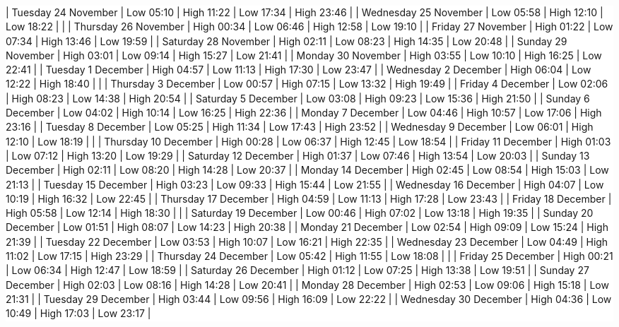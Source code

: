 | Tuesday 24 November | Low 05:10 | High 11:22 | Low 17:34 | High 23:46 | 
| Wednesday 25 November | Low 05:58 | High 12:10 | Low 18:22 |  | 
| Thursday 26 November | High 00:34 | Low 06:46 | High 12:58 | Low 19:10 | 
| Friday 27 November | High 01:22 | Low 07:34 | High 13:46 | Low 19:59 | 
| Saturday 28 November | High 02:11 | Low 08:23 | High 14:35 | Low 20:48 | 
| Sunday 29 November | High 03:01 | Low 09:14 | High 15:27 | Low 21:41 | 
| Monday 30 November | High 03:55 | Low 10:10 | High 16:25 | Low 22:41 | 
| Tuesday 1 December | High 04:57 | Low 11:13 | High 17:30 | Low 23:47 | 
| Wednesday 2 December | High 06:04 | Low 12:22 | High 18:40 |  | 
| Thursday 3 December | Low 00:57 | High 07:15 | Low 13:32 | High 19:49 | 
| Friday 4 December | Low 02:06 | High 08:23 | Low 14:38 | High 20:54 | 
| Saturday 5 December | Low 03:08 | High 09:23 | Low 15:36 | High 21:50 | 
| Sunday 6 December | Low 04:02 | High 10:14 | Low 16:25 | High 22:36 | 
| Monday 7 December | Low 04:46 | High 10:57 | Low 17:06 | High 23:16 | 
| Tuesday 8 December | Low 05:25 | High 11:34 | Low 17:43 | High 23:52 | 
| Wednesday 9 December | Low 06:01 | High 12:10 | Low 18:19 |  | 
| Thursday 10 December | High 00:28 | Low 06:37 | High 12:45 | Low 18:54 | 
| Friday 11 December | High 01:03 | Low 07:12 | High 13:20 | Low 19:29 | 
| Saturday 12 December | High 01:37 | Low 07:46 | High 13:54 | Low 20:03 | 
| Sunday 13 December | High 02:11 | Low 08:20 | High 14:28 | Low 20:37 | 
| Monday 14 December | High 02:45 | Low 08:54 | High 15:03 | Low 21:13 | 
| Tuesday 15 December | High 03:23 | Low 09:33 | High 15:44 | Low 21:55 | 
| Wednesday 16 December | High 04:07 | Low 10:19 | High 16:32 | Low 22:45 | 
| Thursday 17 December | High 04:59 | Low 11:13 | High 17:28 | Low 23:43 | 
| Friday 18 December | High 05:58 | Low 12:14 | High 18:30 |  | 
| Saturday 19 December | Low 00:46 | High 07:02 | Low 13:18 | High 19:35 | 
| Sunday 20 December | Low 01:51 | High 08:07 | Low 14:23 | High 20:38 | 
| Monday 21 December | Low 02:54 | High 09:09 | Low 15:24 | High 21:39 | 
| Tuesday 22 December | Low 03:53 | High 10:07 | Low 16:21 | High 22:35 | 
| Wednesday 23 December | Low 04:49 | High 11:02 | Low 17:15 | High 23:29 | 
| Thursday 24 December | Low 05:42 | High 11:55 | Low 18:08 |  | 
| Friday 25 December | High 00:21 | Low 06:34 | High 12:47 | Low 18:59 | 
| Saturday 26 December | High 01:12 | Low 07:25 | High 13:38 | Low 19:51 | 
| Sunday 27 December | High 02:03 | Low 08:16 | High 14:28 | Low 20:41 | 
| Monday 28 December | High 02:53 | Low 09:06 | High 15:18 | Low 21:31 | 
| Tuesday 29 December | High 03:44 | Low 09:56 | High 16:09 | Low 22:22 | 
| Wednesday 30 December | High 04:36 | Low 10:49 | High 17:03 | Low 23:17 | 